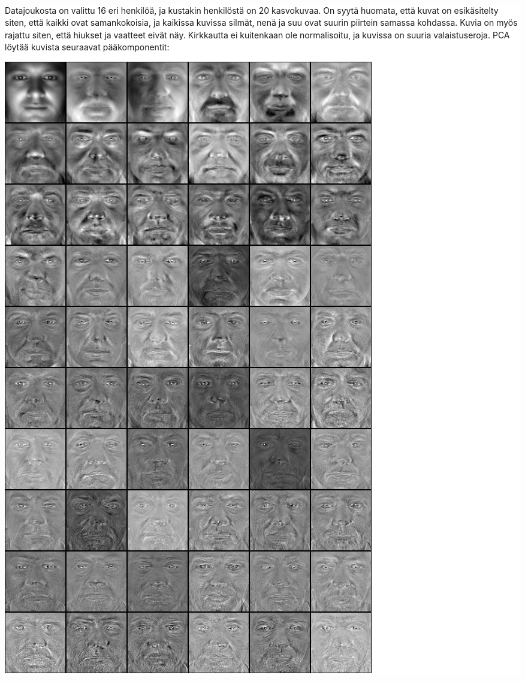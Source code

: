 Datajoukosta on valittu 16 eri henkilöä, ja kustakin henkilöstä on 20
kasvokuvaa. On syytä huomata, että kuvat on esikäsitelty siten, että kaikki ovat
samankokoisia, ja kaikissa kuvissa silmät, nenä ja suu ovat suurin piirtein
samassa kohdassa. Kuvia on myös rajattu siten, että hiukset ja vaatteet eivät
näy. Kirkkautta ei kuitenkaan ole normalisoitu, ja kuvissa on suuria
valaistuseroja. PCA löytää kuvista seuraavat pääkomponentit:

![Kasvodatan pääkomponentit](images/eface.png)
